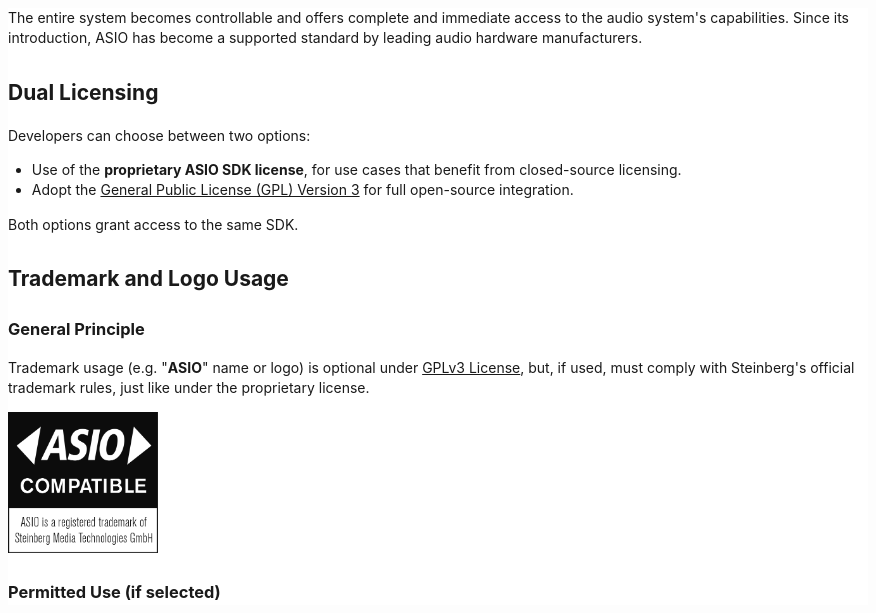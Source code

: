 The entire system becomes controllable and offers complete and immediate access to the audio system's capabilities. Since its introduction, ASIO has become a supported standard by leading audio hardware manufacturers. 

<div id='200'/>

## Dual Licensing

Developers can choose between two options: 
 - Use of the **proprietary ASIO SDK license**, for use cases that benefit from closed-source licensing.
 - Adopt the [General Public License (GPL) Version 3](https://www.gnu.org/licenses/gpl-3.0.en.html) for full open-source integration.

Both options grant access to the same SDK. 
 
<div id='300'/>

## Trademark and Logo Usage 

### General Principle 

Trademark usage (e.g. "**ASIO**" name or logo) is optional under [GPLv3 License](https://www.gnu.org/licenses/gpl-3.0.en.html), but, if used, must comply with Steinberg's official trademark rules, just like under the proprietary license.

<img src="Steinberg ASIO Logo Artwork/ASIO-compatible-logo-Steinberg-TM-BW.png" alt="ASIO Logo" width="150"/>
 
### Permitted Use (if selected) 
